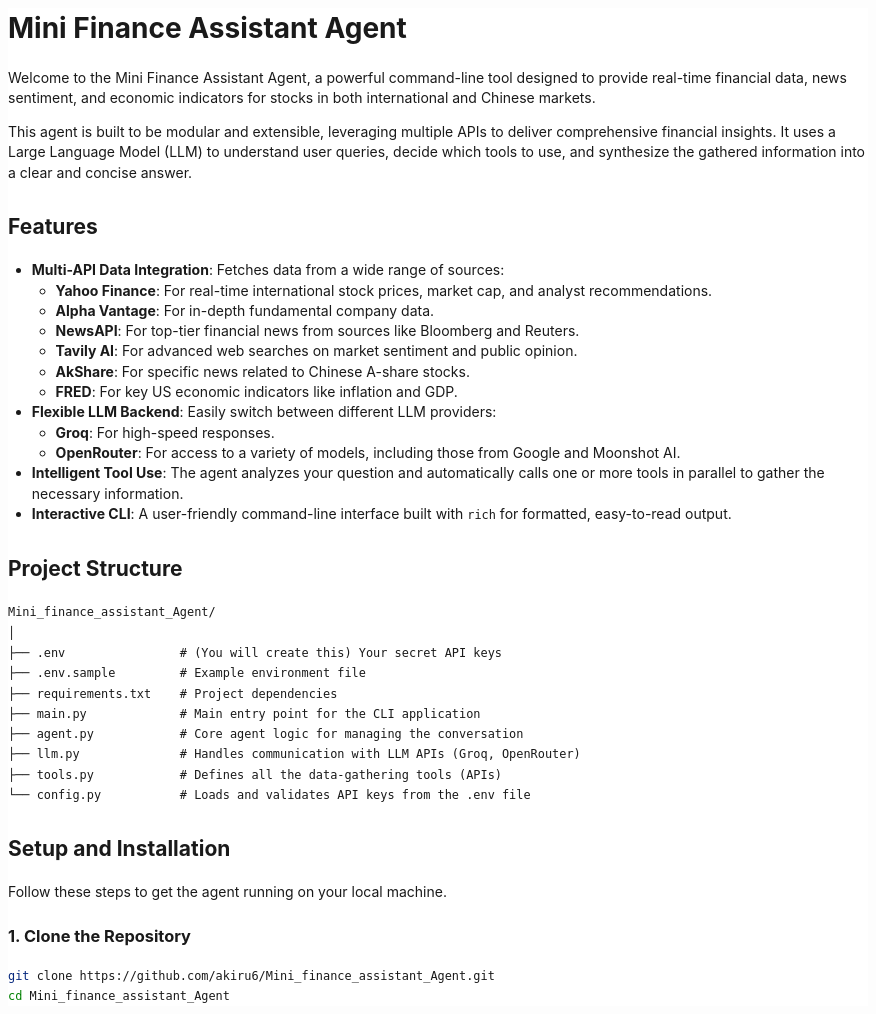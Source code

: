 # Mini Finance Assistant Agent

Welcome to the Mini Finance Assistant Agent, a powerful command-line tool designed to provide real-time financial data, news sentiment, and economic indicators for stocks in both international and Chinese markets.

This agent is built to be modular and extensible, leveraging multiple APIs to deliver comprehensive financial insights. It uses a Large Language Model (LLM) to understand user queries, decide which tools to use, and synthesize the gathered information into a clear and concise answer.

## Features

- **Multi-API Data Integration**: Fetches data from a wide range of sources:
    - **Yahoo Finance**: For real-time international stock prices, market cap, and analyst recommendations.
    - **Alpha Vantage**: For in-depth fundamental company data.
    - **NewsAPI**: For top-tier financial news from sources like Bloomberg and Reuters.
    - **Tavily AI**: For advanced web searches on market sentiment and public opinion.
    - **AkShare**: For specific news related to Chinese A-share stocks.
    - **FRED**: For key US economic indicators like inflation and GDP.
- **Flexible LLM Backend**: Easily switch between different LLM providers:
    - **Groq**: For high-speed responses.
    - **OpenRouter**: For access to a variety of models, including those from Google and Moonshot AI.
- **Intelligent Tool Use**: The agent analyzes your question and automatically calls one or more tools in parallel to gather the necessary information.
- **Interactive CLI**: A user-friendly command-line interface built with `rich` for formatted, easy-to-read output.

## Project Structure

```
Mini_finance_assistant_Agent/
│
├── .env                # (You will create this) Your secret API keys
├── .env.sample         # Example environment file
├── requirements.txt    # Project dependencies
├── main.py             # Main entry point for the CLI application
├── agent.py            # Core agent logic for managing the conversation
├── llm.py              # Handles communication with LLM APIs (Groq, OpenRouter)
├── tools.py            # Defines all the data-gathering tools (APIs)
└── config.py           # Loads and validates API keys from the .env file
```

## Setup and Installation

Follow these steps to get the agent running on your local machine.

### 1. Clone the Repository

```bash
git clone https://github.com/akiru6/Mini_finance_assistant_Agent.git
cd Mini_finance_assistant_Agent
```

